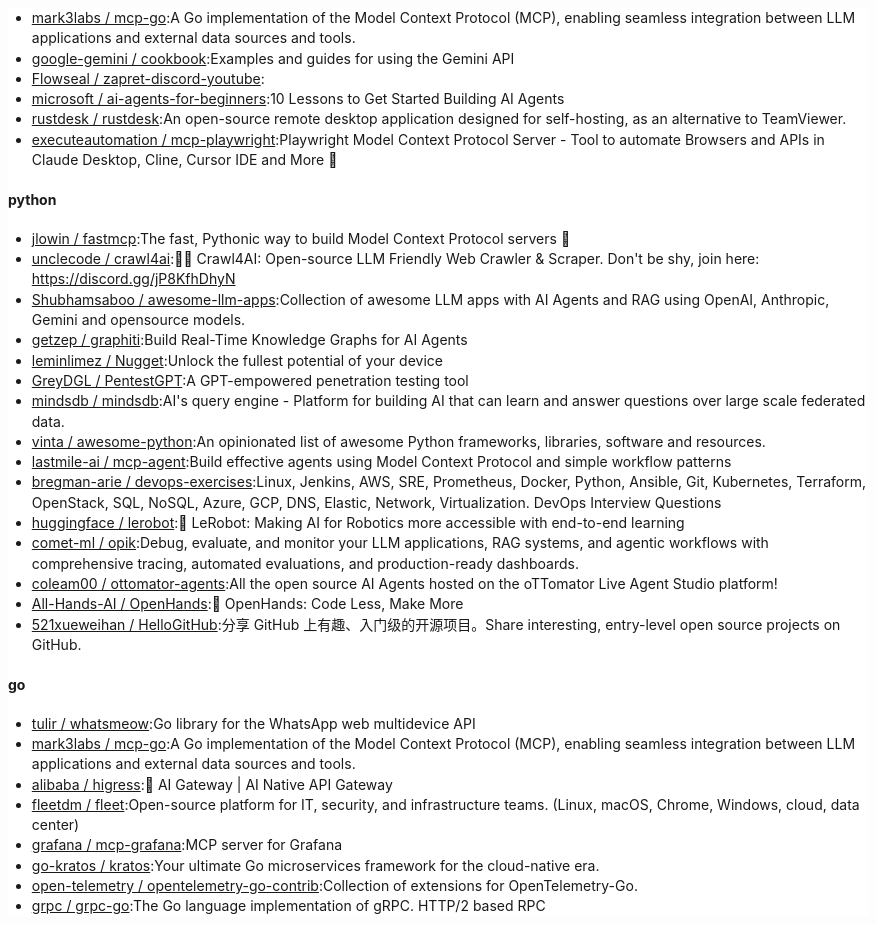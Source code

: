 * [mark3labs / mcp-go](https://github.com/mark3labs/mcp-go):A Go implementation of the Model Context Protocol (MCP), enabling seamless integration between LLM applications and external data sources and tools.
* [google-gemini / cookbook](https://github.com/google-gemini/cookbook):Examples and guides for using the Gemini API
* [Flowseal / zapret-discord-youtube](https://github.com/Flowseal/zapret-discord-youtube):
* [microsoft / ai-agents-for-beginners](https://github.com/microsoft/ai-agents-for-beginners):10 Lessons to Get Started Building AI Agents
* [rustdesk / rustdesk](https://github.com/rustdesk/rustdesk):An open-source remote desktop application designed for self-hosting, as an alternative to TeamViewer.
* [executeautomation / mcp-playwright](https://github.com/executeautomation/mcp-playwright):Playwright Model Context Protocol Server - Tool to automate Browsers and APIs in Claude Desktop, Cline, Cursor IDE and More 🔌

#### python
* [jlowin / fastmcp](https://github.com/jlowin/fastmcp):The fast, Pythonic way to build Model Context Protocol servers 🚀
* [unclecode / crawl4ai](https://github.com/unclecode/crawl4ai):🚀🤖 Crawl4AI: Open-source LLM Friendly Web Crawler & Scraper. Don't be shy, join here: https://discord.gg/jP8KfhDhyN
* [Shubhamsaboo / awesome-llm-apps](https://github.com/Shubhamsaboo/awesome-llm-apps):Collection of awesome LLM apps with AI Agents and RAG using OpenAI, Anthropic, Gemini and opensource models.
* [getzep / graphiti](https://github.com/getzep/graphiti):Build Real-Time Knowledge Graphs for AI Agents
* [leminlimez / Nugget](https://github.com/leminlimez/Nugget):Unlock the fullest potential of your device
* [GreyDGL / PentestGPT](https://github.com/GreyDGL/PentestGPT):A GPT-empowered penetration testing tool
* [mindsdb / mindsdb](https://github.com/mindsdb/mindsdb):AI's query engine - Platform for building AI that can learn and answer questions over large scale federated data.
* [vinta / awesome-python](https://github.com/vinta/awesome-python):An opinionated list of awesome Python frameworks, libraries, software and resources.
* [lastmile-ai / mcp-agent](https://github.com/lastmile-ai/mcp-agent):Build effective agents using Model Context Protocol and simple workflow patterns
* [bregman-arie / devops-exercises](https://github.com/bregman-arie/devops-exercises):Linux, Jenkins, AWS, SRE, Prometheus, Docker, Python, Ansible, Git, Kubernetes, Terraform, OpenStack, SQL, NoSQL, Azure, GCP, DNS, Elastic, Network, Virtualization. DevOps Interview Questions
* [huggingface / lerobot](https://github.com/huggingface/lerobot):🤗 LeRobot: Making AI for Robotics more accessible with end-to-end learning
* [comet-ml / opik](https://github.com/comet-ml/opik):Debug, evaluate, and monitor your LLM applications, RAG systems, and agentic workflows with comprehensive tracing, automated evaluations, and production-ready dashboards.
* [coleam00 / ottomator-agents](https://github.com/coleam00/ottomator-agents):All the open source AI Agents hosted on the oTTomator Live Agent Studio platform!
* [All-Hands-AI / OpenHands](https://github.com/All-Hands-AI/OpenHands):🙌 OpenHands: Code Less, Make More
* [521xueweihan / HelloGitHub](https://github.com/521xueweihan/HelloGitHub):分享 GitHub 上有趣、入门级的开源项目。Share interesting, entry-level open source projects on GitHub.

#### go
* [tulir / whatsmeow](https://github.com/tulir/whatsmeow):Go library for the WhatsApp web multidevice API
* [mark3labs / mcp-go](https://github.com/mark3labs/mcp-go):A Go implementation of the Model Context Protocol (MCP), enabling seamless integration between LLM applications and external data sources and tools.
* [alibaba / higress](https://github.com/alibaba/higress):🤖 AI Gateway | AI Native API Gateway
* [fleetdm / fleet](https://github.com/fleetdm/fleet):Open-source platform for IT, security, and infrastructure teams. (Linux, macOS, Chrome, Windows, cloud, data center)
* [grafana / mcp-grafana](https://github.com/grafana/mcp-grafana):MCP server for Grafana
* [go-kratos / kratos](https://github.com/go-kratos/kratos):Your ultimate Go microservices framework for the cloud-native era.
* [open-telemetry / opentelemetry-go-contrib](https://github.com/open-telemetry/opentelemetry-go-contrib):Collection of extensions for OpenTelemetry-Go.
* [grpc / grpc-go](https://github.com/grpc/grpc-go):The Go language implementation of gRPC. HTTP/2 based RPC